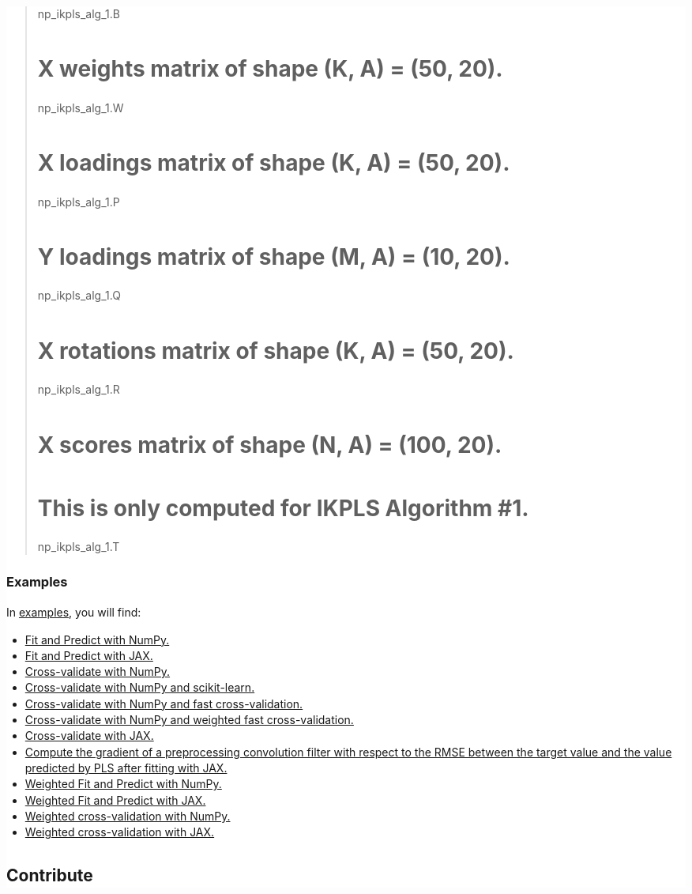 > np_ikpls_alg_1.B
>
> # X weights matrix of shape (K, A) = (50, 20).
> np_ikpls_alg_1.W
>
> # X loadings matrix of shape (K, A) = (50, 20).
> np_ikpls_alg_1.P
>
> # Y loadings matrix of shape (M, A) = (10, 20).
> np_ikpls_alg_1.Q
>
> # X rotations matrix of shape (K, A) = (50, 20).
> np_ikpls_alg_1.R
>
> # X scores matrix of shape (N, A) = (100, 20).
> # This is only computed for IKPLS Algorithm #1.
> np_ikpls_alg_1.T
> ```

### Examples

In [examples](https://github.com/Sm00thix/IKPLS/tree/main/examples), you
will find:

-   [Fit and Predict with NumPy.](https://github.com/Sm00thix/IKPLS/tree/main/examples/fit_predict_numpy.py)
-   [Fit and Predict with JAX.](https://github.com/Sm00thix/IKPLS/tree/main/examples/fit_predict_jax.py)
-   [Cross-validate with NumPy.](https://github.com/Sm00thix/IKPLS/tree/main/examples/cross_val_numpy.py)
-   [Cross-validate with NumPy and scikit-learn.](https://github.com/Sm00thix/IKPLS/tree/main/examples/cross_val_numpy_sklearn.py)
-   [Cross-validate with NumPy and fast cross-validation.](https://github.com/Sm00thix/IKPLS/tree/main/examples/fast_cross_val_numpy.py)
-   [Cross-validate with NumPy and weighted fast cross-validation.](https://github.com/Sm00thix/IKPLS/tree/main/examples/fast_weighted_cross_val_numpy.py)
-   [Cross-validate with JAX.](https://github.com/Sm00thix/IKPLS/tree/main/examples/cross_val_jax.py)
-   [Compute the gradient of a preprocessing convolution filter with respect to the RMSE between the target value and the value predicted by PLS after fitting with JAX.](https://github.com/Sm00thix/IKPLS/tree/main/examples/gradient_jax.py)
-   [Weighted Fit and Predict with NumPy.](https://github.com/Sm00thix/IKPLS/tree/main/examples/weighted_fit_predict_numpy.py)
-   [Weighted Fit and Predict with JAX.](https://github.com/Sm00thix/IKPLS/tree/main/examples/fit_predict_jax.py)
-   [Weighted cross-validation with NumPy.](https://github.com/Sm00thix/IKPLS/tree/main/examples/weighted_cross_val_numpy.py)
-   [Weighted cross-validation with JAX.](https://github.com/Sm00thix/IKPLS/tree/main/examples/weighted_cross_val_jax.py)

## Contribute
